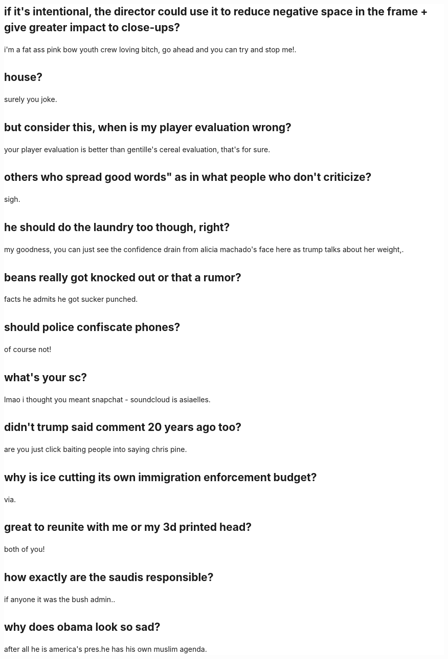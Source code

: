 ## if it's intentional, the director could use it to reduce negative space in the frame + give greater impact to close-ups?
i'm a fat ass pink bow youth crew loving bitch, go ahead and you can try and stop me!.

## house?
surely you joke.

## but consider this, when is my player evaluation wrong?
your player evaluation is better than gentille's cereal evaluation, that's for sure.

## others who spread good words" as in what people who don't criticize?
sigh.

## he should do the laundry too though, right?
my goodness, you can just see the confidence drain from alicia machado's face here as trump talks about her weight,.

## beans really got knocked out or that a rumor?
facts he admits he got sucker punched.

## should police confiscate phones?
of course not!

## what's your sc?
lmao i thought you meant snapchat - soundcloud is asiaelles.

## didn't trump said comment 20 years ago too?
are you just click baiting people into saying chris pine.

## why is ice cutting its own immigration enforcement budget?
via.

## great to reunite with me or my 3d printed head?
both of you!

## how exactly are the saudis responsible?
if anyone it was the bush admin..

## why does obama look so sad?
after all he is america's pres.he has his own muslim agenda.
